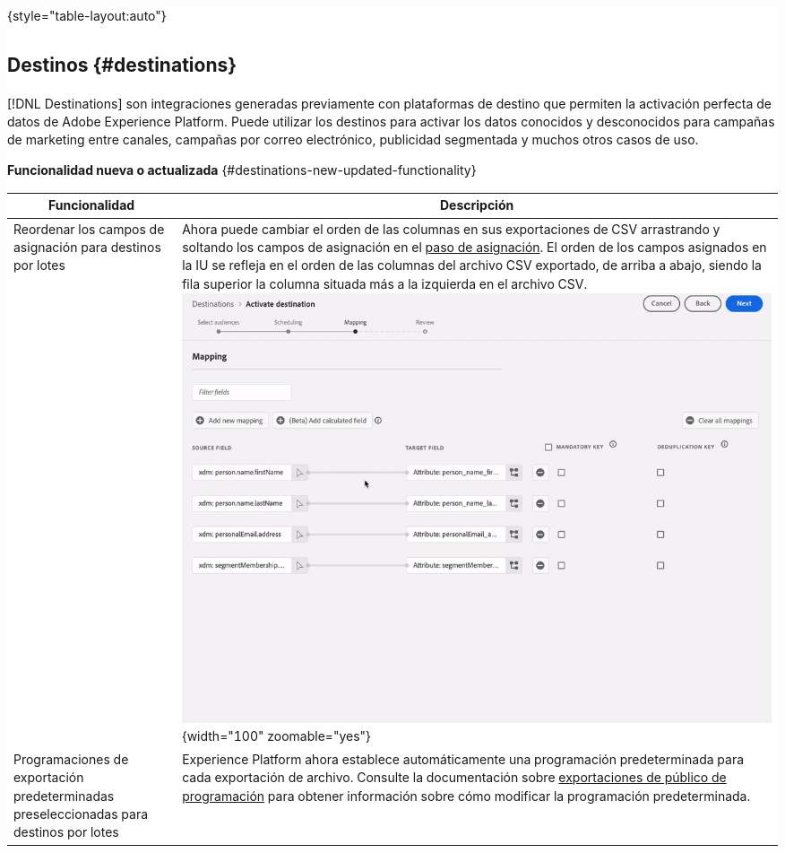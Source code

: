 {style="table-layout:auto"}

## Destinos {#destinations}

[!DNL Destinations] son integraciones generadas previamente con plataformas de destino que permiten la activación perfecta de datos de Adobe Experience Platform. Puede utilizar los destinos para activar los datos conocidos y desconocidos para campañas de marketing entre canales, campañas por correo electrónico, publicidad segmentada y muchos otros casos de uso.

**Funcionalidad nueva o actualizada** {#destinations-new-updated-functionality}

| Funcionalidad | Descripción |
| ----------- | ----------- |
| Reordenar los campos de asignación para destinos por lotes | Ahora puede cambiar el orden de las columnas en sus exportaciones de CSV arrastrando y soltando los campos de asignación en el [paso de asignación](../../destinations/ui/activate-batch-profile-destinations.md#mapping). El orden de los campos asignados en la IU se refleja en el orden de las columnas del archivo CSV exportado, de arriba a abajo, siendo la fila superior la columna situada más a la izquierda en el archivo CSV. <br> ![Vista de cómo se pueden reordenar las asignaciones.](../2024/assets/may/reorder-mappings.gif "Vista de cómo se pueden reordenar las asignaciones."){width="100" zoomable="yes"} |
| Programaciones de exportación predeterminadas preseleccionadas para destinos por lotes | Experience Platform ahora establece automáticamente una programación predeterminada para cada exportación de archivo. Consulte la documentación sobre [exportaciones de público de programación](../../destinations/ui/activate-batch-profile-destinations.md#scheduling) para obtener información sobre cómo modificar la programación predeterminada. |